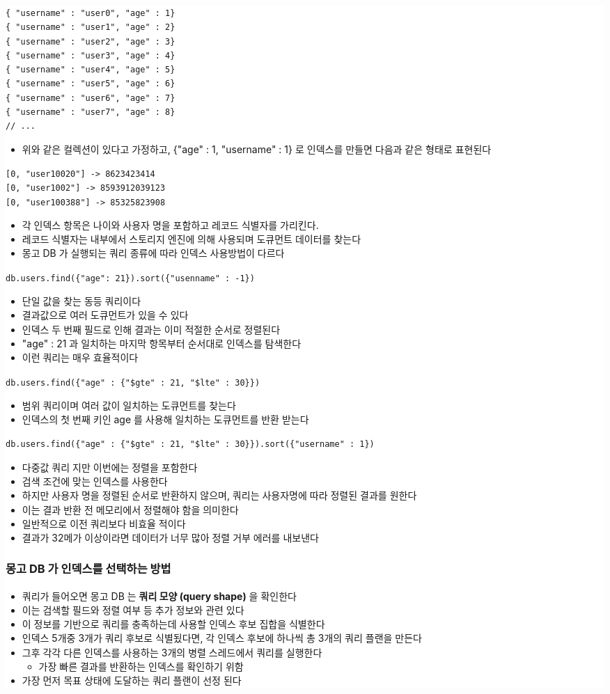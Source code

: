 ```shell
{ "username" : "user0", "age" : 1}
{ "username" : "user1", "age" : 2}
{ "username" : "user2", "age" : 3}
{ "username" : "user3", "age" : 4}
{ "username" : "user4", "age" : 5}
{ "username" : "user5", "age" : 6}
{ "username" : "user6", "age" : 7}
{ "username" : "user7", "age" : 8}
// ...
```
- 위와 같은 컬렉션이 있다고 가정하고, {"age" : 1, "username" : 1} 로 인덱스를 만들면 다음과 같은 형태로 표현된다

```shell
[0, "user10020"] -> 8623423414
[0, "user1002"] -> 8593912039123
[0, "user100388"] -> 85325823908
```
- 각 인덱스 항목은 나이와 사용자 명을 포함하고 레코드 식별자를 가리킨다.
- 레코드 식별자는 내부에서 스토리지 엔진에 의해 사용되며 도큐먼트 데이터를 찾는다
- 몽고 DB 가 실행되는 쿼리 종류에 따라 인덱스 사용방법이 다르다

`db.users.find({"age": 21}).sort({"usenname" : -1})`
- 단일 값을 찾는 동등 쿼리이다
- 결과값으로 여러 도큐먼트가 있을 수 있다
- 인덱스 두 번째 필드로 인해 결과는 이미 적절한 순서로 정렬된다
- "age" : 21 과 일치하는 마지막 항목부터 순서대로 인덱스를 탐색한다
- 이런 쿼리는 매우 효율적이다

`db.users.find({"age" : {"$gte" : 21, "$lte" : 30}})`
- 범위 쿼리이며 여러 값이 일치하는 도큐먼트를 찾는다
- 인덱스의 첫 번째 키인 age 를 사용해 일치하는 도큐먼트를 반환 받는다

`db.users.find({"age" : {"$gte" : 21, "$lte" : 30}}).sort({"username" : 1})`
- 다중값 쿼리 지만 이번에는 정렬을 포함한다
- 검색 조건에 맞는 인덱스를 사용한다
- 하지만 사용자 명을 정렬된 순서로 반환하지 않으며, 쿼리는 사용자명에 따라 정렬된 결과를 원한다
- 이는 결과 반환 전 메모리에서 정렬해야 함을 의미한다
- 일반적으로 이전 쿼리보다 비효율 적이다
- 결과가 32메가 이상이라면 데이터가 너무 많아 정렬 거부 에러를 내보낸다

### 몽고 DB 가 인덱스를 선택하는 방법
- 쿼리가 들어오면 몽고 DB 는 **쿼리 모양 (query shape)** 을 확인한다
- 이는 검색할 필드와 정렬 여부 등 추가 정보와 관련 있다
- 이 정보를 기반으로 쿼리를 충족하는데 사용할 인덱스 후보 집합을 식별한다
- 인덱스 5개중 3개가 쿼리 후보로 식별됬다면, 각 인덱스 후보에 하나씩 총 3개의 쿼리 플랜을 만든다
- 그후 각각 다른 인덱스를 사용하는 3개의 병렬 스레드에서 쿼리를 실행한다
  - 가장 빠른 결과를 반환하는 인덱스를 확인하기 위함
- 가장 먼저 목표 상태에 도달하는 쿼리 플랜이 선정 된다
